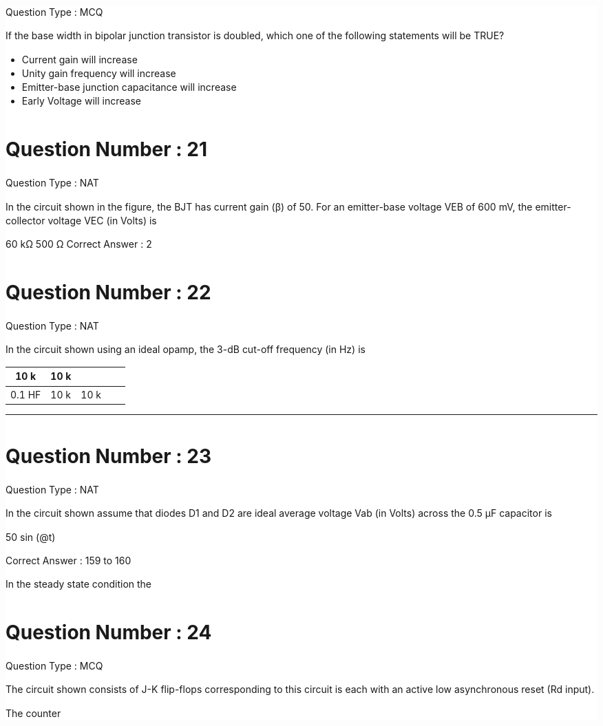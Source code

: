 Question Type : MCQ

If the base width in bipolar junction transistor is doubled, which one of the following statements will be TRUE?

- Current gain will increase
- Unity gain frequency will increase
- Emitter-base junction capacitance will increase
- Early Voltage will increase

# Question Number : 21

Question Type : NAT

In the circuit shown in the figure, the BJT has current gain (β) of 50. For an emitter-base voltage VEB of 600 mV, the emitter-collector voltage VEC (in Volts) is

60 kΩ
500 Ω
Correct Answer : 2

# Question Number : 22

Question Type : NAT

In the circuit shown using an ideal opamp, the 3-dB cut-off frequency (in Hz) is

|10 k|10 k| | | |
|---|---|---|---|---|
|0.1 HF|10 k|10 k| | |
---
# Question Number : 23

Question Type : NAT

In the circuit shown assume that diodes D1 and D2 are ideal average voltage Vab (in Volts) across the 0.5 µF capacitor is

50 sin (@t)

Correct Answer : 159 to 160

In the steady state condition the

# Question Number : 24

Question Type : MCQ

The circuit shown consists of J-K flip-flops corresponding to this circuit is each with an active low asynchronous reset (Rd input).

The counter
